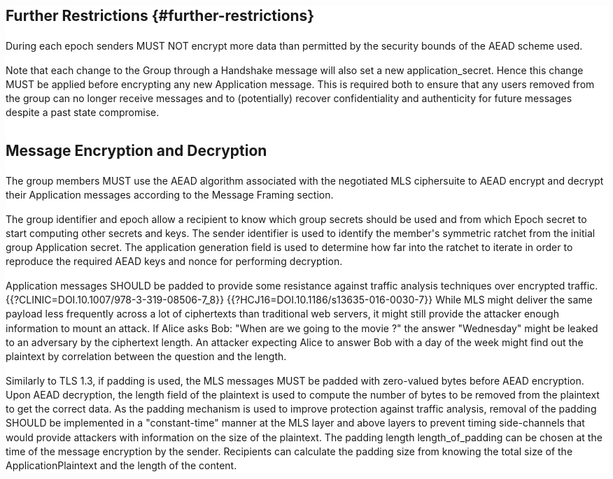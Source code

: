 ## Further Restrictions {#further-restrictions}

During each epoch senders MUST NOT encrypt more data than permitted by the
security bounds of the AEAD scheme used.

Note that each change to the Group through a Handshake message will also set a
new application_secret. Hence this change MUST be applied before encrypting
any new Application message. This is required both to ensure that any users
removed from the group can no longer receive messages and to (potentially)
recover confidentiality and authenticity for future messages despite a past
state compromise.



## Message Encryption and Decryption

The group members MUST use the AEAD algorithm associated with
the negotiated MLS ciphersuite to AEAD encrypt and decrypt their
Application messages according to the Message Framing section.

The group identifier and epoch allow a recipient to know which group secrets
should be used and from which Epoch secret to start computing other secrets
and keys. The sender identifier is used to identify the member's
symmetric ratchet from the initial group Application secret. The application
generation field is used to determine how far into the ratchet to iterate in
order to reproduce the required AEAD keys and nonce for performing decryption.

Application messages SHOULD be padded to provide some resistance
against traffic analysis techniques over encrypted traffic.
{{?CLINIC=DOI.10.1007/978-3-319-08506-7_8}}
{{?HCJ16=DOI.10.1186/s13635-016-0030-7}}
While MLS might deliver the same payload less frequently across
a lot of ciphertexts than traditional web servers, it might still provide
the attacker enough information to mount an attack. If Alice asks Bob:
"When are we going to the movie ?" the answer "Wednesday" might be leaked
to an adversary by the ciphertext length. An attacker expecting Alice to
answer Bob with a day of the week might find out the plaintext by
correlation between the question and the length.

Similarly to TLS 1.3, if padding is used, the MLS messages MUST be
padded with zero-valued bytes before AEAD encryption. Upon AEAD decryption,
the length field of the plaintext is used to compute the number of bytes
to be removed from the plaintext to get the correct data.
As the padding mechanism is used to improve protection against traffic
analysis, removal of the padding SHOULD be implemented in a "constant-time"
manner at the MLS layer and above layers to prevent timing side-channels that
would provide attackers with information on the size of the plaintext.
The padding length length_of_padding can be chosen at the time of the message
encryption by the sender. Recipients can calculate the padding size from knowing
the total size of the ApplicationPlaintext and the length of the content.




